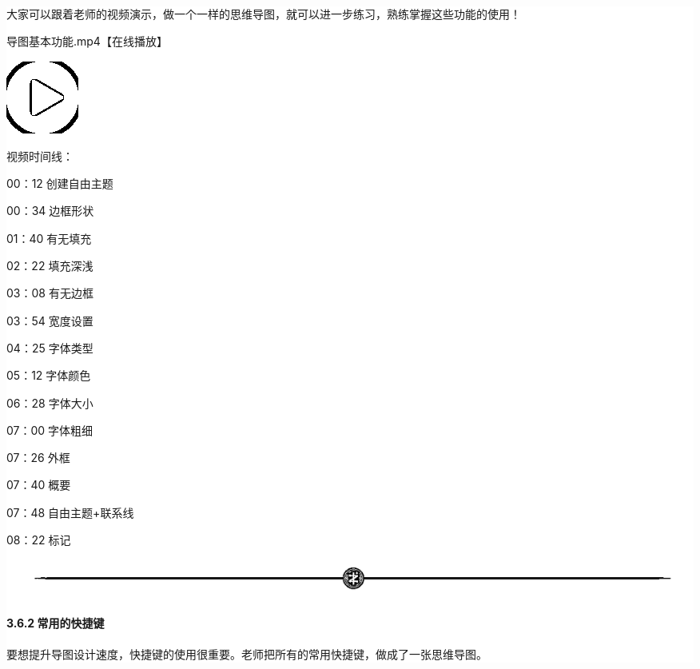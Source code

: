 大家可以跟着老师的视频演示，做一个一样的思维导图，就可以进一步练习，熟练掌握这些功能的使用！

导图基本功能.mp4【在线播放】

![](img/72c2859902762521962def41a6f559f5.png)

视频时间线：

00：12 创建自由主题

00：34 边框形状

01：40 有无填充

02：22 填充深浅

03：08 有无边框

03：54 宽度设置

04：25 字体类型

05：12 字体颜色

06：28 字体大小

07：00 字体粗细

07：26 外框

07：40 概要

07：48 自由主题+联系线

08：22 标记

![](img/c61fb5d0c311f44287998a3c33a8f723.png)

#### 3.6.2 常用的快捷键

要想提升导图设计速度，快捷键的使用很重要。老师把所有的常用快捷键，做成了一张思维导图。
